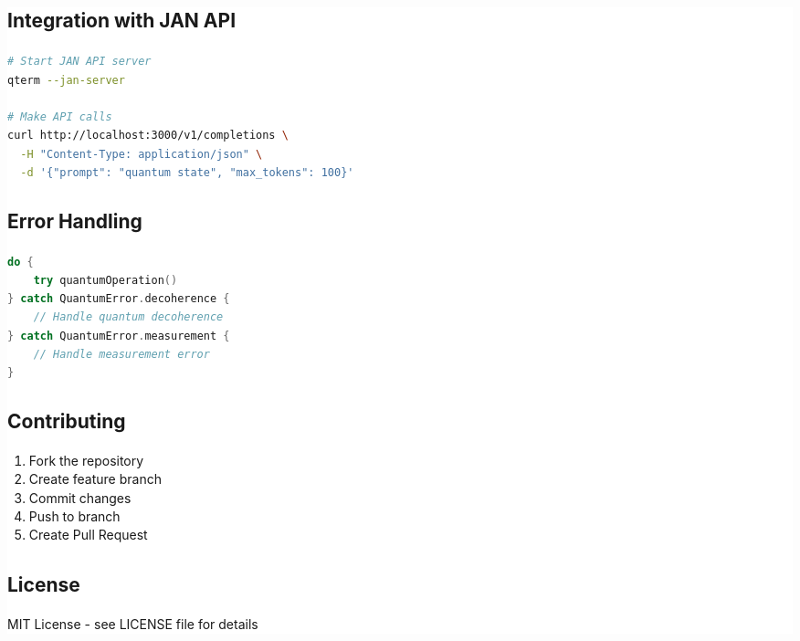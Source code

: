 ## Integration with JAN API

```bash
# Start JAN API server
qterm --jan-server

# Make API calls
curl http://localhost:3000/v1/completions \
  -H "Content-Type: application/json" \
  -d '{"prompt": "quantum state", "max_tokens": 100}'
```

## Error Handling

```swift
do {
    try quantumOperation()
} catch QuantumError.decoherence {
    // Handle quantum decoherence
} catch QuantumError.measurement {
    // Handle measurement error
}
```

## Contributing

1. Fork the repository
2. Create feature branch
3. Commit changes
4. Push to branch
5. Create Pull Request

## License

MIT License - see LICENSE file for details

